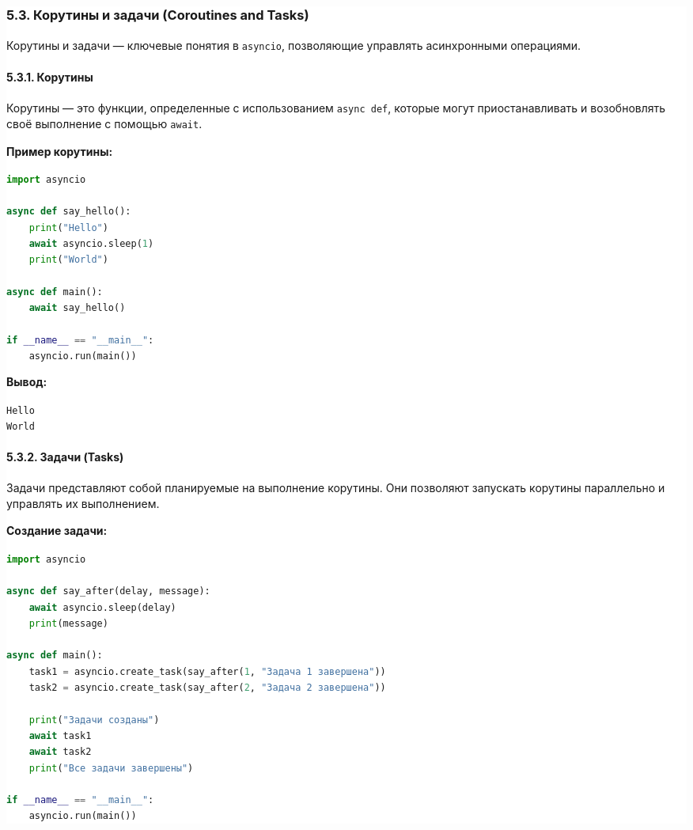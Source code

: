 ### **5.3. Корутины и задачи (Coroutines and Tasks)**

Корутины и задачи — ключевые понятия в `asyncio`, позволяющие управлять асинхронными операциями.

#### **5.3.1. Корутины**

Корутины — это функции, определенные с использованием `async def`, которые могут приостанавливать и возобновлять своё выполнение с помощью `await`.

**Пример корутины:**

```python
import asyncio

async def say_hello():
    print("Hello")
    await asyncio.sleep(1)
    print("World")

async def main():
    await say_hello()

if __name__ == "__main__":
    asyncio.run(main())
```

**Вывод:**
```
Hello
World
```

#### **5.3.2. Задачи (Tasks)**

Задачи представляют собой планируемые на выполнение корутины. Они позволяют запускать корутины параллельно и управлять их выполнением.

**Создание задачи:**

```python
import asyncio

async def say_after(delay, message):
    await asyncio.sleep(delay)
    print(message)

async def main():
    task1 = asyncio.create_task(say_after(1, "Задача 1 завершена"))
    task2 = asyncio.create_task(say_after(2, "Задача 2 завершена"))

    print("Задачи созданы")
    await task1
    await task2
    print("Все задачи завершены")

if __name__ == "__main__":
    asyncio.run(main())
```

